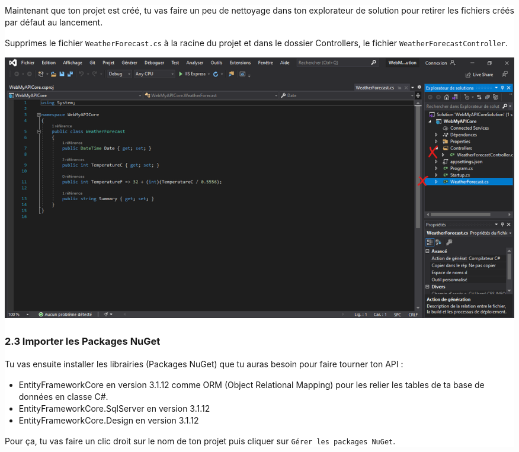 Maintenant que ton projet est créé, tu vas faire un peu de nettoyage dans ton explorateur de solution pour retirer les fichiers créés par défaut au lancement.

Supprimes le fichier `WeatherForecast.cs` à la racine du projet et dans le dossier Controllers, le fichier `WeatherForecastController`. 

![](/assets/img/db/05.png)

### 2.3 Importer les Packages NuGet 
Tu vas ensuite installer les librairies (Packages NuGet) que tu auras besoin pour faire tourner ton API : 
* EntityFrameworkCore en version 3.1.12 comme ORM (Object Relational Mapping) pour les relier les tables de ta base de données en classe C#.
* EntityFrameworkCore.SqlServer en version 3.1.12
* EntityFrameworkCore.Design en version 3.1.12

Pour ça, tu vas faire un clic droit sur le nom de ton projet puis cliquer sur `Gérer les packages NuGet`.
